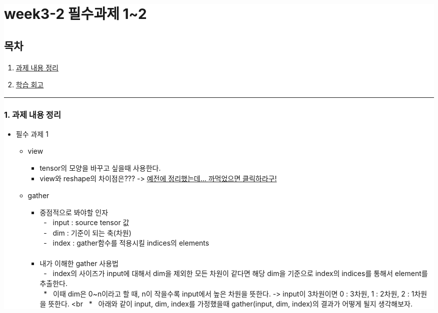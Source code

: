

# week3-2 필수과제 1~2

## 목차 

1. [과제 내용 정리](#1-과제-내용-정리)




2. [학습 회고](#2-학습-회고)



----

### 1. 과제 내용 정리

* 필수 과제 1
    * view 
        * tensor의 모양을 바꾸고 싶을때 사용한다. 
        * view와 reshape의 차이점은??? -> [예전에 정리했는데... 까먹었으면 클릭하라구!](../day11/day11.md)

    * gather
        * 중점적으로 봐야할 인자<br>
            &nbsp; - &nbsp; input : source tensor 값<br>
            &nbsp; - &nbsp; dim : 기준이 되는 축(차원)<br>
            &nbsp; - &nbsp; index : gather함수를 적용시킬 indices의 elements<br><br>
        * 내가 이해한 gather 사용법<br>
            &nbsp; - &nbsp; index의 사이즈가 input에 대해서 dim을 제외한 모든 차원이 같다면 해당 dim을 기준으로 index의 indices를 통해서 element를 추출한다.<br>
            &nbsp; * &nbsp; 이때 dim은 0~n이라고 할 때, n이 작을수록 input에서 높은 차원을 뜻한다. -> input이 3차원이면 0 : 3차원, 1 : 2차원, 2 : 1차원 을 뜻한다. <br
            &nbsp; * &nbsp; 아래와 같이 input, dim, index를 가정했을때 gather(input, dim, index)의 결과가 어떻게 될지 생각해보자.<br>